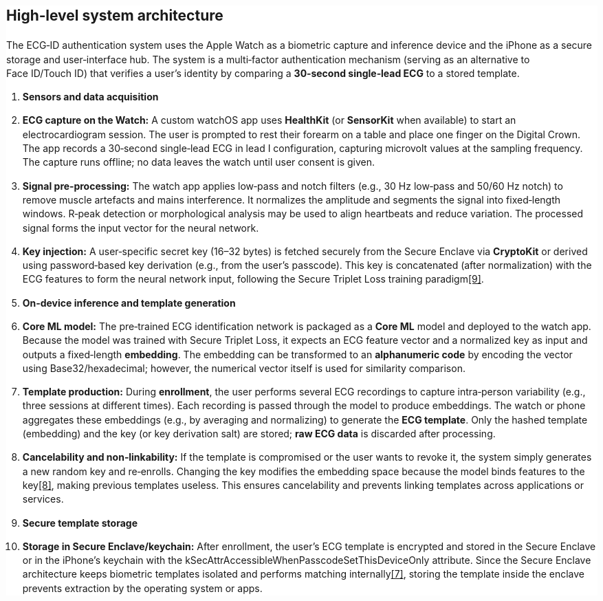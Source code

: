 ## High‑level system architecture

The ECG‑ID authentication system uses the Apple Watch as a biometric capture and inference device and the iPhone as a secure storage and user‑interface hub. The system is a multi‑factor authentication mechanism (serving as an alternative to Face ID/Touch ID) that verifies a user’s identity by comparing a **30‑second single‑lead ECG** to a stored template.

1. **Sensors and data acquisition**

2. **ECG capture on the Watch:** A custom watchOS app uses **HealthKit** (or **SensorKit** when available) to start an electrocardiogram session. The user is prompted to rest their forearm on a table and place one finger on the Digital Crown. The app records a 30‑second single‑lead ECG in lead I configuration, capturing microvolt values at the sampling frequency. The capture runs offline; no data leaves the watch until user consent is given.

3. **Signal pre‑processing:** The watch app applies low‑pass and notch filters (e.g., 30 Hz low‑pass and 50/60 Hz notch) to remove muscle artefacts and mains interference. It normalizes the amplitude and segments the signal into fixed‑length windows. R‑peak detection or morphological analysis may be used to align heartbeats and reduce variation. The processed signal forms the input vector for the neural network.

4. **Key injection:** A user‑specific secret key (16–32 bytes) is fetched securely from the Secure Enclave via **CryptoKit** or derived using password‑based key derivation (e.g., from the user’s passcode). This key is concatenated (after normalization) with the ECG features to form the neural network input, following the Secure Triplet Loss training paradigm[\[9\]](https://jtrpinto.github.io/files/pdf/jpinto2020iwbf.pdf#:~:text=III,from%20the%20remaining%20918%20subjects).

5. **On‑device inference and template generation**

6. **Core ML model:** The pre‑trained ECG identification network is packaged as a **Core ML** model and deployed to the watch app. Because the model was trained with Secure Triplet Loss, it expects an ECG feature vector and a normalized key as input and outputs a fixed‑length **embedding**. The embedding can be transformed to an **alphanumeric code** by encoding the vector using Base32/hexadecimal; however, the numerical vector itself is used for similarity comparison.

7. **Template production:** During **enrollment**, the user performs several ECG recordings to capture intra‑person variability (e.g., three sessions at different times). Each recording is passed through the model to produce embeddings. The watch or phone aggregates these embeddings (e.g., by averaging and normalizing) to generate the **ECG template**. Only the hashed template (embedding) and the key (or key derivation salt) are stored; **raw ECG data** is discarded after processing.

8. **Cancelability and non‑linkability:** If the template is compromised or the user wants to revoke it, the system simply generates a new random key and re‑enrolls. Changing the key modifies the embedding space because the model binds features to the key[\[8\]](https://jtrpinto.github.io/files/pdf/jpinto2020iwbf.pdf), making previous templates useless. This ensures cancelability and prevents linking templates across applications or services.

9. **Secure template storage**

10. **Storage in Secure Enclave/keychain:** After enrollment, the user’s ECG template is encrypted and stored in the Secure Enclave or in the iPhone’s keychain with the kSecAttrAccessibleWhenPasscodeSetThisDeviceOnly attribute. Since the Secure Enclave architecture keeps biometric templates isolated and performs matching internally[\[7\]](https://support.apple.com/guide/security/biometric-security-sec067eb0c9e/web#:~:text=Apple%E2%80%99s%20biometric%20security%20architecture%20relies,securely%20paired%20to%20the%20Secure), storing the template inside the enclave prevents extraction by the operating system or apps.
